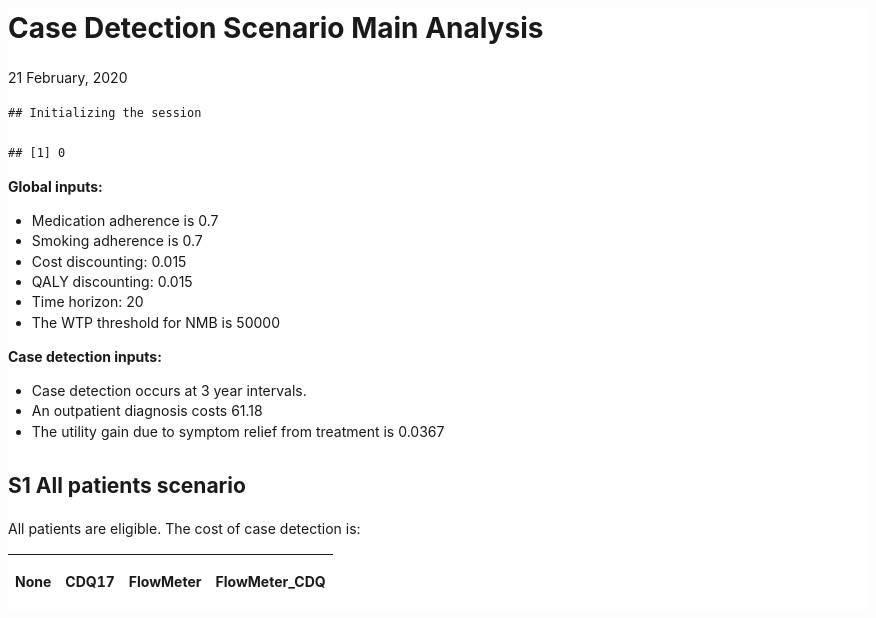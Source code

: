 Case Detection Scenario Main Analysis
================
21 February, 2020

    ## Initializing the session

    ## [1] 0

**Global inputs:**

  - Medication adherence is 0.7
  - Smoking adherence is 0.7
  - Cost discounting: 0.015
  - QALY discounting: 0.015
  - Time horizon: 20
  - The WTP threshold for NMB is 50000

**Case detection inputs:**

  - Case detection occurs at 3 year intervals.
  - An outpatient diagnosis costs 61.18
  - The utility gain due to symptom relief from treatment is 0.0367

## S1 All patients scenario

All patients are eligible. The cost of case detection is:

<table>

<thead>

<tr>

<th style="text-align:right;">

None

</th>

<th style="text-align:right;">

CDQ17

</th>

<th style="text-align:right;">

FlowMeter

</th>

<th style="text-align:right;">

FlowMeter\_CDQ

</th>

</tr>

